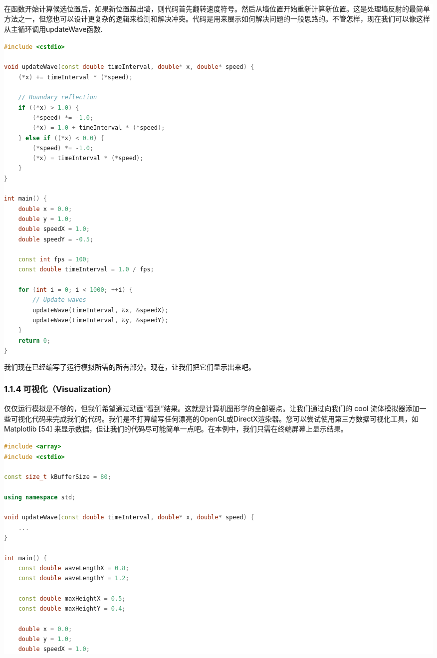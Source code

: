 ​		在函数开始计算候选位置后，如果新位置超出墙，则代码首先翻转速度符号。然后从墙位置开始重新计算新位置。这是处理墙反射的最简单方法之一，但您也可以设计更复杂的逻辑来检测和解决冲突。代码是用来展示如何解决问题的一般思路的。不管怎样，现在我们可以像这样从主循环调用updateWave函数.

```c++
#include <cstdio>

void updateWave(const double timeInterval, double* x, double* speed) {
    (*x) += timeInterval * (*speed);

    // Boundary reflection
    if ((*x) > 1.0) {
        (*speed) *= -1.0;
        (*x) = 1.0 + timeInterval * (*speed);
    } else if ((*x) < 0.0) {
        (*speed) *= -1.0;
        (*x) = timeInterval * (*speed);
    }
}

int main() {
    double x = 0.0;
    double y = 1.0;
    double speedX = 1.0;
    double speedY = -0.5;

    const int fps = 100;
    const double timeInterval = 1.0 / fps;

    for (int i = 0; i < 1000; ++i) {
        // Update waves
        updateWave(timeInterval, &x, &speedX);
        updateWave(timeInterval, &y, &speedY);
    }
    return 0;
}
```

​		我们现在已经编写了运行模拟所需的所有部分。现在，让我们把它们显示出来吧。

### 1.1.4 可视化（Visualization）

​		仅仅运行模拟是不够的，但我们希望通过动画“看到”结果。这就是计算机图形学的全部要点。让我们通过向我们的 cool 流体模拟器添加一些可视化代码来完成我们的代码。我们是不打算编写任何漂亮的OpenGL或DirectX渲染器。您可以尝试使用第三方数据可视化工具，如Matplotlib [54] 来显示数据，但让我们的代码尽可能简单一点吧。在本例中，我们只需在终端屏幕上显示结果。

```c++
#include <array>
#include <cstdio>

const size_t kBufferSize = 80;

using namespace std;

void updateWave(const double timeInterval, double* x, double* speed) {
    ...
}

int main() {
    const double waveLengthX = 0.8;
    const double waveLengthY = 1.2;

    const double maxHeightX = 0.5;
    const double maxHeightY = 0.4;

    double x = 0.0;
    double y = 1.0;
    double speedX = 1.0;
```